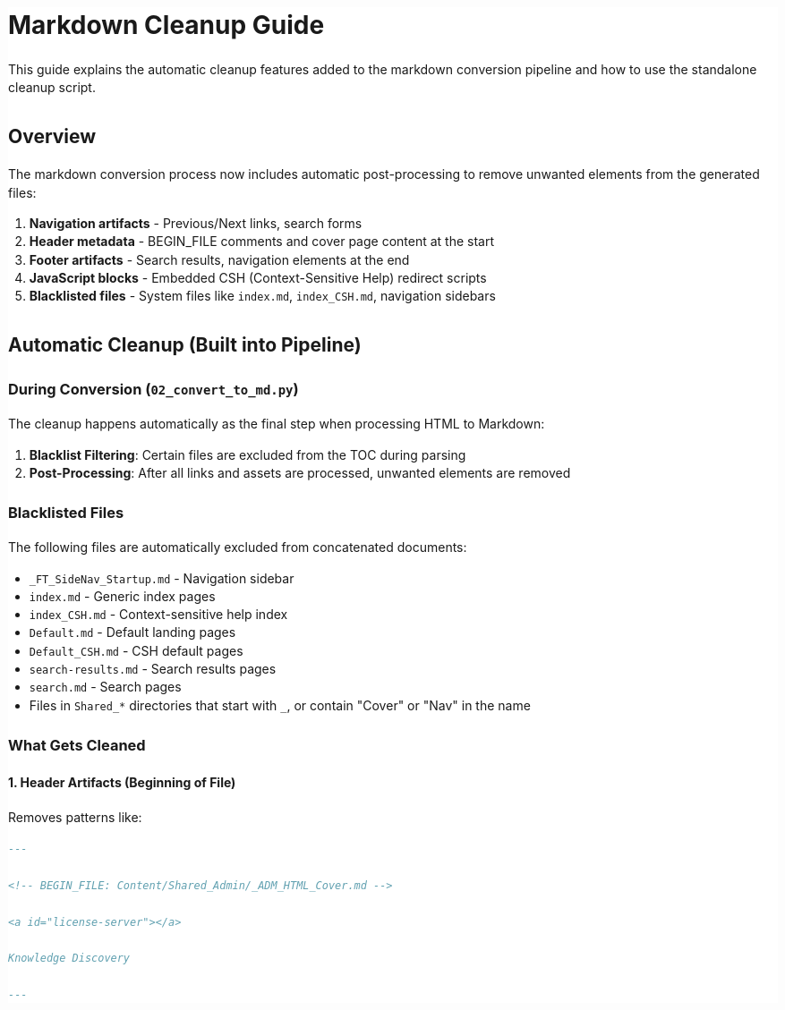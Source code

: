 # Markdown Cleanup Guide

This guide explains the automatic cleanup features added to the markdown conversion pipeline and how to use the standalone cleanup script.

## Overview

The markdown conversion process now includes automatic post-processing to remove unwanted elements from the generated files:

1. **Navigation artifacts** - Previous/Next links, search forms
2. **Header metadata** - BEGIN_FILE comments and cover page content at the start
3. **Footer artifacts** - Search results, navigation elements at the end
4. **JavaScript blocks** - Embedded CSH (Context-Sensitive Help) redirect scripts
5. **Blacklisted files** - System files like `index.md`, `index_CSH.md`, navigation sidebars

## Automatic Cleanup (Built into Pipeline)

### During Conversion (`02_convert_to_md.py`)

The cleanup happens automatically as the final step when processing HTML to Markdown:

1. **Blacklist Filtering**: Certain files are excluded from the TOC during parsing
2. **Post-Processing**: After all links and assets are processed, unwanted elements are removed

### Blacklisted Files

The following files are automatically excluded from concatenated documents:

- `_FT_SideNav_Startup.md` - Navigation sidebar
- `index.md` - Generic index pages
- `index_CSH.md` - Context-sensitive help index
- `Default.md` - Default landing pages
- `Default_CSH.md` - CSH default pages
- `search-results.md` - Search results pages
- `search.md` - Search pages
- Files in `Shared_*` directories that start with `_`, or contain "Cover" or "Nav" in the name

### What Gets Cleaned

#### 1. Header Artifacts (Beginning of File)

Removes patterns like:
```markdown
---

<!-- BEGIN_FILE: Content/Shared_Admin/_ADM_HTML_Cover.md -->

<a id="license-server"></a>

Knowledge Discovery

---
```
